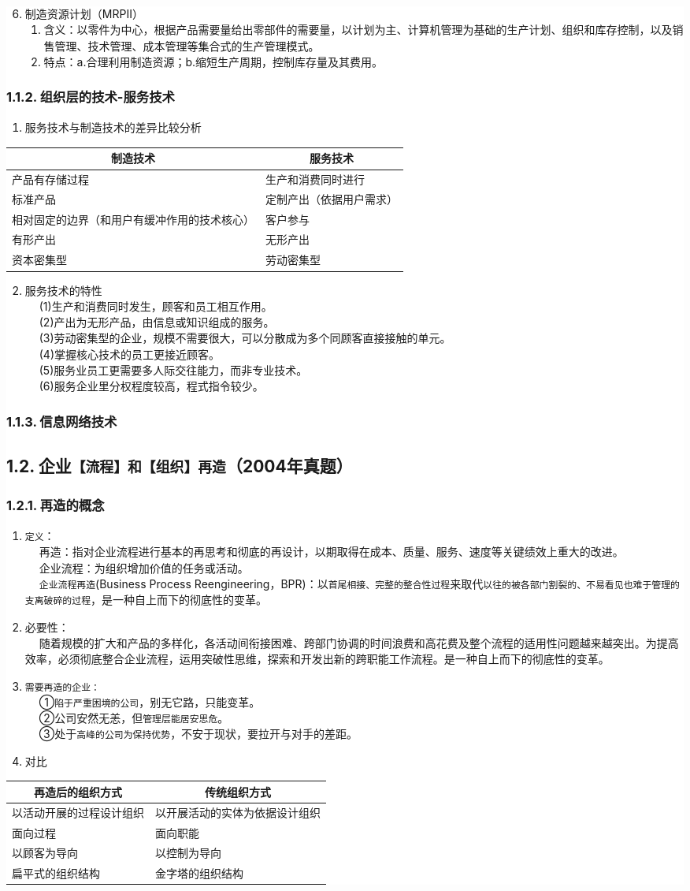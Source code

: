 6. 制造资源计划（MRPⅡ）  
    1. 含义：以零件为中心，根据产品需要量给出零部件的需要量，以计划为主、计算机管理为基础的生产计划、组织和库存控制，以及销售管理、技术管理、成本管理等集合式的生产管理模式。  
    2. 特点：a.合理利用制造资源；b.缩短生产周期，控制库存量及其费用。    


### 1.1.2. 组织层的技术-服务技术  
1. 服务技术与制造技术的差异比较分析     

|制造技术|服务技术|
|---|---|
|产品有存储过程|生产和消费同时进行|
|标准产品|定制产出（依据用户需求）|
|相对固定的边界（和用户有缓冲作用的技术核心）|客户参与|
|有形产出|无形产出|
|资本密集型|劳动密集型|

2. 服务技术的特性  
&emsp; (1)生产和消费同时发生，顾客和员工相互作用。  
&emsp; (2)产出为无形产品，由信息或知识组成的服务。  
&emsp; (3)劳动密集型的企业，规模不需要很大，可以分散成为多个同顾客直接接触的单元。  
&emsp; (4)掌握核心技术的员工更接近顾客。  
&emsp; (5)服务业员工更需要多人际交往能力，而非专业技术。  
&emsp; (6)服务企业里分权程度较高，程式指令较少。  


### 1.1.3. 信息网络技术 



## 1.2. 企业`【流程】和【组织】再造`（2004年真题）  
### 1.2.1. 再造的概念  
1. `定义`：  
&emsp; 再造：指对企业流程进行基本的再思考和彻底的再设计，以期取得在成本、质量、服务、速度等关键绩效上重大的改进。  
&emsp; 企业流程：为组织增加价值的任务或活动。  
&emsp; `企业流程再造`(Business Process Reengineering，BPR)：以`首尾相接、完整的整合性过程`来取代`以往的被各部门割裂的、不易看见也难于管理的支离破碎的过程`，是一种自上而下的彻底性的变革。 

2. 必要性：  
&emsp; 随着规模的扩大和产品的多样化，各活动间衔接困难、跨部门协调的时间浪费和高花费及整个流程的适用性问题越来越突出。为提高效率，必须彻底整合企业流程，运用突破性思维，探索和开发出新的跨职能工作流程。是一种自上而下的彻底性的变革。  

3. `需要再造的企业：`  
&emsp; ①`陷于严重困境的公司`，别无它路，只能变革。  
&emsp; ②公司安然无恙，但`管理层能居安思危`。     
&emsp; ③处于`高峰的公司为保持优势`，不安于现状，要拉开与对手的差距。  

4. 对比  

|再造后的组织方式|传统组织方式|
|---|---|
|以活动开展的过程设计组织|以开展活动的实体为依据设计组织|
|面向过程|面向职能|
|以顾客为导向|以控制为导向|
|扁平式的组织结构|金字塔的组织结构|
